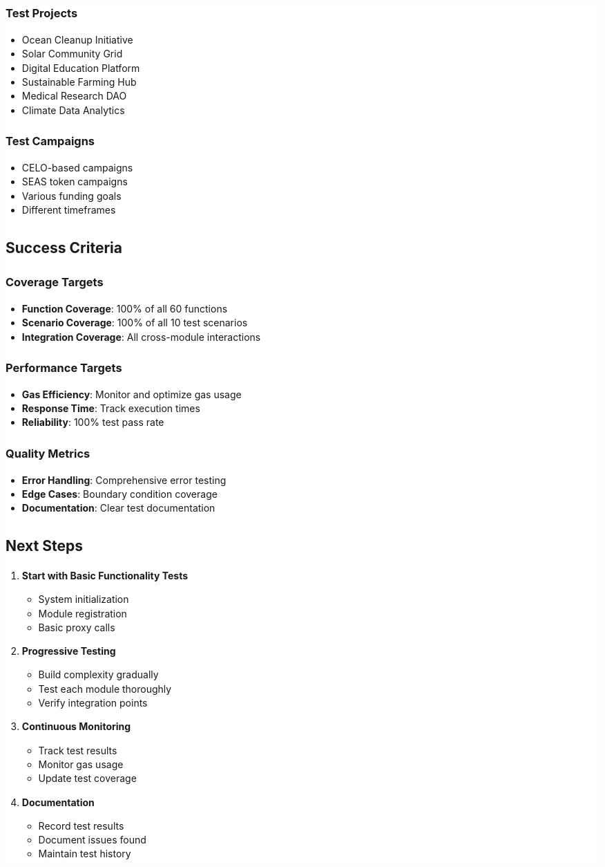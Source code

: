 ### Test Projects
- Ocean Cleanup Initiative
- Solar Community Grid
- Digital Education Platform
- Sustainable Farming Hub
- Medical Research DAO
- Climate Data Analytics

### Test Campaigns
- CELO-based campaigns
- SEAS token campaigns
- Various funding goals
- Different timeframes

## Success Criteria

### Coverage Targets
- **Function Coverage**: 100% of all 60 functions
- **Scenario Coverage**: 100% of all 10 test scenarios
- **Integration Coverage**: All cross-module interactions

### Performance Targets
- **Gas Efficiency**: Monitor and optimize gas usage
- **Response Time**: Track execution times
- **Reliability**: 100% test pass rate

### Quality Metrics
- **Error Handling**: Comprehensive error testing
- **Edge Cases**: Boundary condition coverage
- **Documentation**: Clear test documentation

## Next Steps

1. **Start with Basic Functionality Tests**
   - System initialization
   - Module registration
   - Basic proxy calls

2. **Progressive Testing**
   - Build complexity gradually
   - Test each module thoroughly
   - Verify integration points

3. **Continuous Monitoring**
   - Track test results
   - Monitor gas usage
   - Update test coverage

4. **Documentation**
   - Record test results
   - Document issues found
   - Maintain test history
